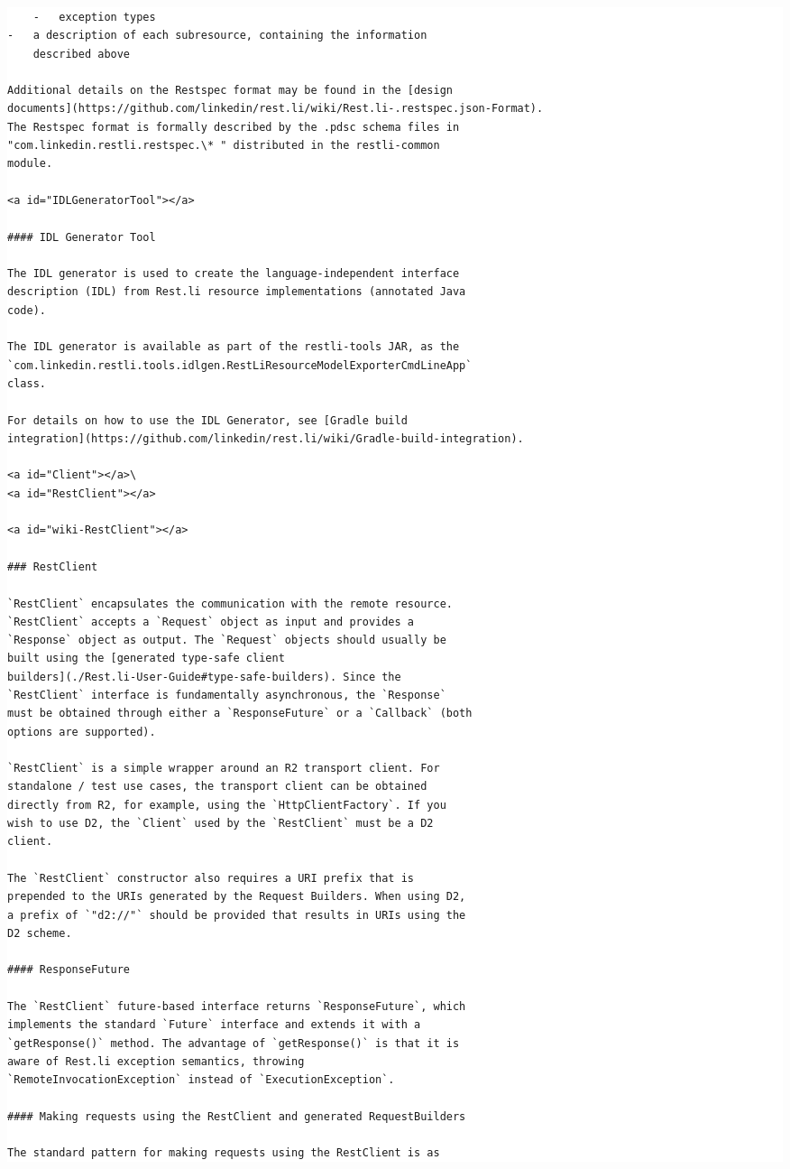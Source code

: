 ```` ReturnEntity
    -   exception types
-   a description of each subresource, containing the information
    described above

Additional details on the Restspec format may be found in the [design
documents](https://github.com/linkedin/rest.li/wiki/Rest.li-.restspec.json-Format).
The Restspec format is formally described by the .pdsc schema files in
"com.linkedin.restli.restspec.\* " distributed in the restli-common
module.

<a id="IDLGeneratorTool"></a>

#### IDL Generator Tool

The IDL generator is used to create the language-independent interface
description (IDL) from Rest.li resource implementations (annotated Java
code).

The IDL generator is available as part of the restli-tools JAR, as the
`com.linkedin.restli.tools.idlgen.RestLiResourceModelExporterCmdLineApp`
class.

For details on how to use the IDL Generator, see [Gradle build
integration](https://github.com/linkedin/rest.li/wiki/Gradle-build-integration).

<a id="Client"></a>\
<a id="RestClient"></a>

<a id="wiki-RestClient"></a>

### RestClient

`RestClient` encapsulates the communication with the remote resource.
`RestClient` accepts a `Request` object as input and provides a
`Response` object as output. The `Request` objects should usually be
built using the [generated type-safe client
builders](./Rest.li-User-Guide#type-safe-builders). Since the
`RestClient` interface is fundamentally asynchronous, the `Response`
must be obtained through either a `ResponseFuture` or a `Callback` (both
options are supported).

`RestClient` is a simple wrapper around an R2 transport client. For
standalone / test use cases, the transport client can be obtained
directly from R2, for example, using the `HttpClientFactory`. If you
wish to use D2, the `Client` used by the `RestClient` must be a D2
client.

The `RestClient` constructor also requires a URI prefix that is
prepended to the URIs generated by the Request Builders. When using D2,
a prefix of `"d2://"` should be provided that results in URIs using the
D2 scheme.

#### ResponseFuture

The `RestClient` future-based interface returns `ResponseFuture`, which
implements the standard `Future` interface and extends it with a
`getResponse()` method. The advantage of `getResponse()` is that it is
aware of Rest.li exception semantics, throwing
`RemoteInvocationException` instead of `ExecutionException`.

#### Making requests using the RestClient and generated RequestBuilders

The standard pattern for making requests using the RestClient is as
````